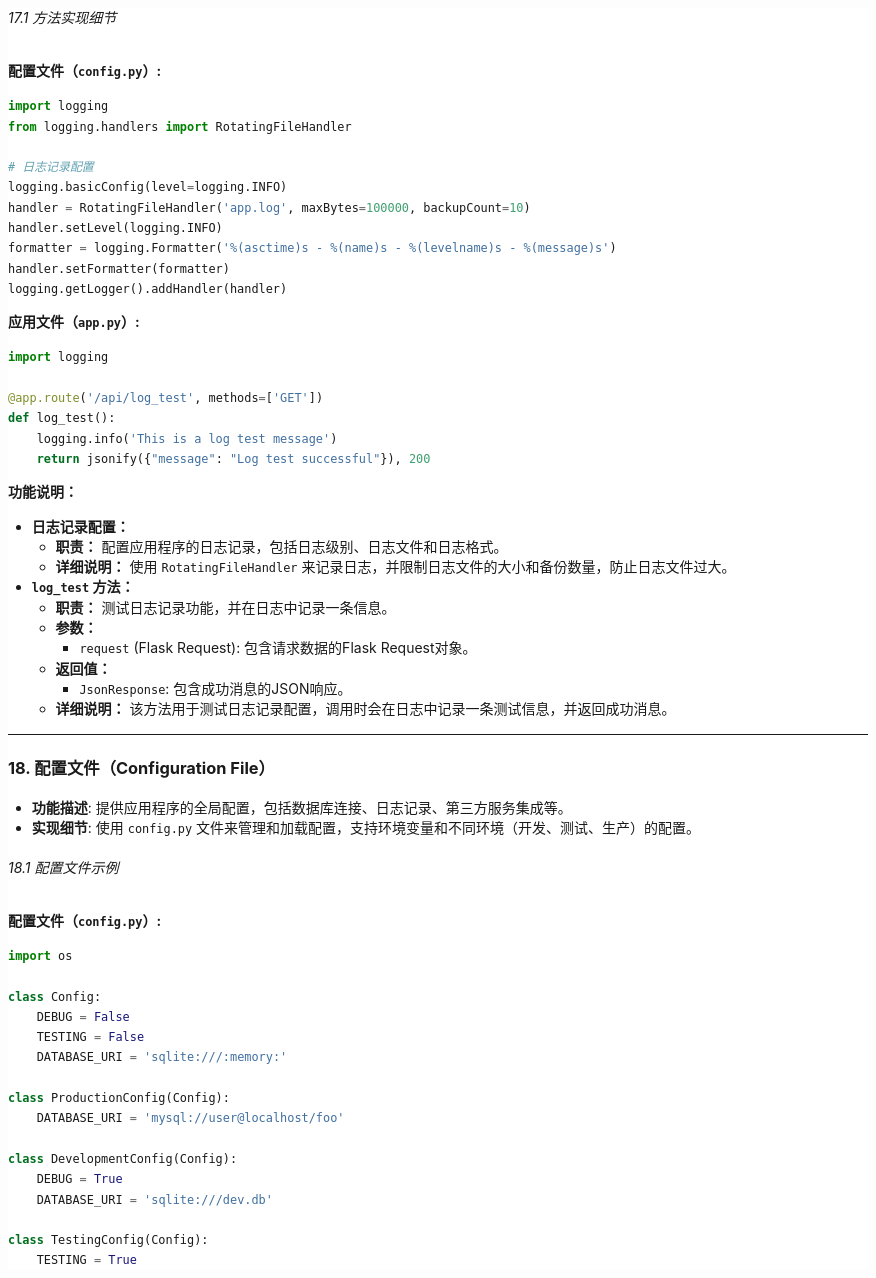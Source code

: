 ###### 17.1 方法实现细节

**配置文件（`config.py`）:**

```python
import logging
from logging.handlers import RotatingFileHandler

# 日志记录配置
logging.basicConfig(level=logging.INFO)
handler = RotatingFileHandler('app.log', maxBytes=100000, backupCount=10)
handler.setLevel(logging.INFO)
formatter = logging.Formatter('%(asctime)s - %(name)s - %(levelname)s - %(message)s')
handler.setFormatter(formatter)
logging.getLogger().addHandler(handler)
```

**应用文件（`app.py`）:**

```python
import logging

@app.route('/api/log_test', methods=['GET'])
def log_test():
    logging.info('This is a log test message')
    return jsonify({"message": "Log test successful"}), 200
```

**功能说明：**

- **日志记录配置：**
  - **职责：** 配置应用程序的日志记录，包括日志级别、日志文件和日志格式。
  - **详细说明：** 使用 `RotatingFileHandler` 来记录日志，并限制日志文件的大小和备份数量，防止日志文件过大。
- **`log_test` 方法：**
  - **职责：** 测试日志记录功能，并在日志中记录一条信息。
  - **参数：** 
    - `request` (Flask Request): 包含请求数据的Flask Request对象。
  - **返回值：**
    - `JsonResponse`: 包含成功消息的JSON响应。
  - **详细说明：** 该方法用于测试日志记录配置，调用时会在日志中记录一条测试信息，并返回成功消息。

---

### 18. 配置文件（Configuration File）

- **功能描述**: 提供应用程序的全局配置，包括数据库连接、日志记录、第三方服务集成等。
- **实现细节**: 使用 `config.py` 文件来管理和加载配置，支持环境变量和不同环境（开发、测试、生产）的配置。

###### 18.1 配置文件示例

**配置文件（`config.py`）:**

```python
import os

class Config:
    DEBUG = False
    TESTING = False
    DATABASE_URI = 'sqlite:///:memory:'

class ProductionConfig(Config):
    DATABASE_URI = 'mysql://user@localhost/foo'

class DevelopmentConfig(Config):
    DEBUG = True
    DATABASE_URI = 'sqlite:///dev.db'

class TestingConfig(Config):
    TESTING = True
```